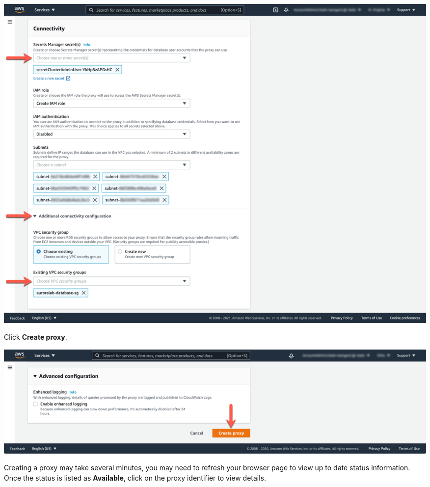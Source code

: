 <span class="image">![Configure Proxy Connectivity](rds-proxy-connectivity.png?raw=true)</span>

Click **Create proxy**.

<span class="image">![Agree Create](rds-proxy-create.png?raw=true)</span>

Creating a proxy may take several minutes, you may need to refresh your browser page to view up to date status information. Once the status is listed as **Available**, click on the proxy identifier to view details.
